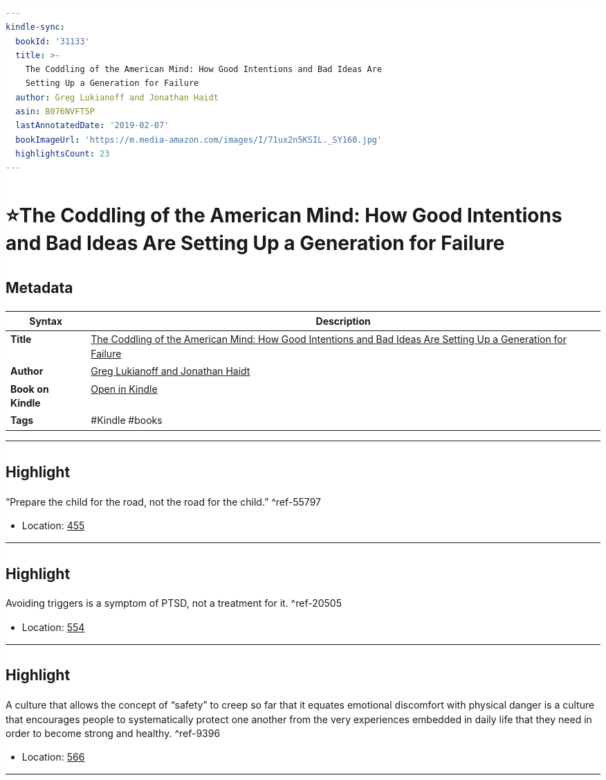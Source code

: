 ```yaml
---
kindle-sync:
  bookId: '31133'
  title: >-
    The Coddling of the American Mind: How Good Intentions and Bad Ideas Are
    Setting Up a Generation for Failure
  author: Greg Lukianoff and Jonathan Haidt
  asin: B076NVFT5P
  lastAnnotatedDate: '2019-02-07'
  bookImageUrl: 'https://m.media-amazon.com/images/I/71ux2n5KSIL._SY160.jpg'
  highlightsCount: 23
---
```

# ⭐The Coddling of the American Mind: How Good Intentions and Bad Ideas Are Setting Up a Generation for Failure

## Metadata

| Syntax | Description |
| ---------- | ---------- |
| **Title** | [The Coddling of the American Mind: How Good Intentions and Bad Ideas Are Setting Up a Generation for Failure](https://www.amazon.com/dp/B076NVFT5P) |
| **Author** | [Greg Lukianoff and Jonathan Haidt](https://www.amazon.com/Greg-Lukianoff/e/B008VFY3M2/ref=dp_byline_cont_ebooks_1) |
| **Book on Kindle** | <a href="kindle://book?action=open&asin=B076NVFT5P" target="_blank">Open in Kindle</a> |
| **Tags** | #Kindle #books |

---

## Highlight

“Prepare the child for the road, not the road for the child.” ^ref-55797
- Location: [455](kindle://book?action=open&asin=B076NVFT5P&location=455)

---
## Highlight

Avoiding triggers is a symptom of PTSD, not a treatment for it. ^ref-20505
- Location: [554](kindle://book?action=open&asin=B076NVFT5P&location=554)

---
## Highlight

A culture that allows the concept of “safety” to creep so far that it equates emotional discomfort with physical danger is a culture that encourages people to systematically protect one another from the very experiences embedded in daily life that they need in order to become strong and healthy. ^ref-9396
- Location: [566](kindle://book?action=open&asin=B076NVFT5P&location=566)

---